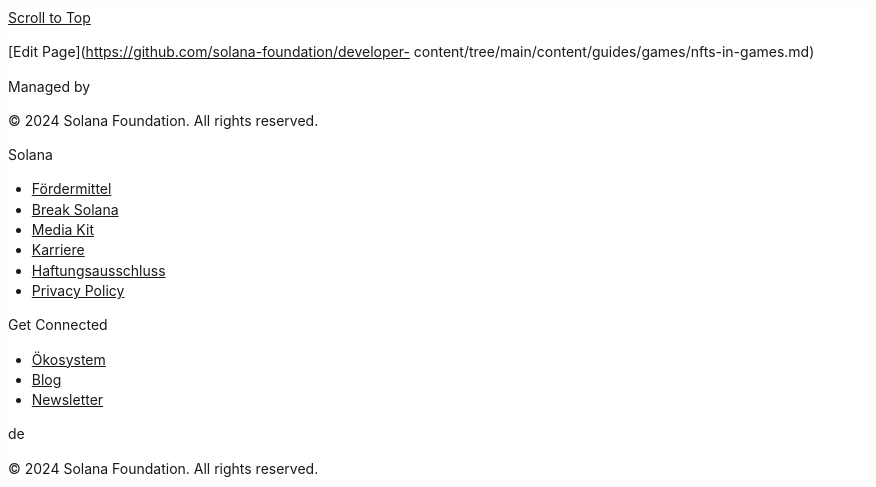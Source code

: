 [Scroll to Top](/de/developers/guides/games/nfts-in-games#)

[Edit Page](https://github.com/solana-foundation/developer-
content/tree/main/content/guides/games/nfts-in-games.md)

Managed by

[](/de)

[](/youtube)[](/twitter)[](/discord)[](/reddit)[](/github)[](/telegram)

© 2024 Solana Foundation. All rights reserved.

Solana

  * [Fördermittel](https://solana.org/grants)
  * [Break Solana](https://break.solana.com/)
  * [Media Kit](/de/branding)
  * [Karriere](https://jobs.solana.com/)
  * [Haftungsausschluss](/de/tos)
  * [Privacy Policy](/de/privacy-policy)

Get Connected

  * [Ökosystem](/de/ecosystem)
  * [Blog](/de/news)
  * [Newsletter](/de/newsletter)

de

© 2024 Solana Foundation. All rights reserved.

